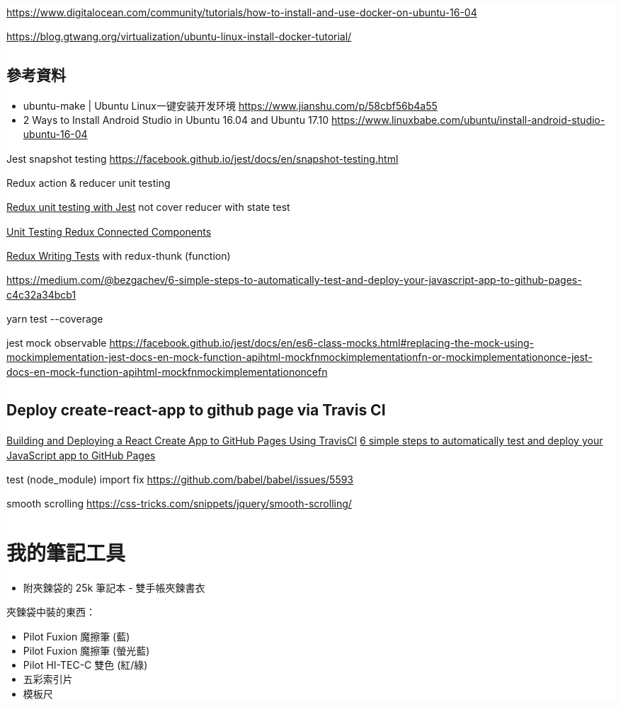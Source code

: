 https://www.digitalocean.com/community/tutorials/how-to-install-and-use-docker-on-ubuntu-16-04

https://blog.gtwang.org/virtualization/ubuntu-linux-install-docker-tutorial/


## 參考資料

* ubuntu-make | Ubuntu Linux一键安装开发环境 https://www.jianshu.com/p/58cbf56b4a55
* 2 Ways to Install Android Studio in Ubuntu 16.04 and Ubuntu 17.10 https://www.linuxbabe.com/ubuntu/install-android-studio-ubuntu-16-04


Jest snapshot testing
https://facebook.github.io/jest/docs/en/snapshot-testing.html

Redux action & reducer unit testing


[Redux unit testing with Jest](https://hackernoon.com/redux-unit-testing-with-jest-f3a18f387f75)
not cover reducer with state test

[Unit Testing Redux Connected Components](https://hackernoon.com/unit-testing-redux-connected-components-692fa3c4441c)

[Redux Writing Tests](https://github.com/reactjs/redux/blob/master/docs/recipes/WritingTests.md) with redux-thunk (function)

https://medium.com/@bezgachev/6-simple-steps-to-automatically-test-and-deploy-your-javascript-app-to-github-pages-c4c32a34bcb1


yarn test --coverage

jest mock observable
https://facebook.github.io/jest/docs/en/es6-class-mocks.html#replacing-the-mock-using-mockimplementation-jest-docs-en-mock-function-apihtml-mockfnmockimplementationfn-or-mockimplementationonce-jest-docs-en-mock-function-apihtml-mockfnmockimplementationoncefn


## Deploy create-react-app to github page via Travis CI

[Building and Deploying a React Create App to GitHub Pages Using TravisCI](http://rants.broonix.ca/building-and-deploying-a-react-create-app-to-github-pages-using-travisci/)
[6 simple steps to automatically test and deploy your JavaScript app to GitHub Pages](https://medium.com/@bezgachev/6-simple-steps-to-automatically-test-and-deploy-your-javascript-app-to-github-pages-c4c32a34bcb1)

test (node_module) import fix https://github.com/babel/babel/issues/5593


smooth scrolling
https://css-tricks.com/snippets/jquery/smooth-scrolling/

# 我的筆記工具

* 附夾鍊袋的 25k 筆記本 - 雙手帳夾鍊書衣

夾鍊袋中裝的東西：
* Pilot Fuxion 魔擦筆 (藍)
* Pilot Fuxion 魔擦筆 (螢光藍)
* Pilot HI-TEC-C 雙色 (紅/綠)
* 五彩索引片
* 模板尺
